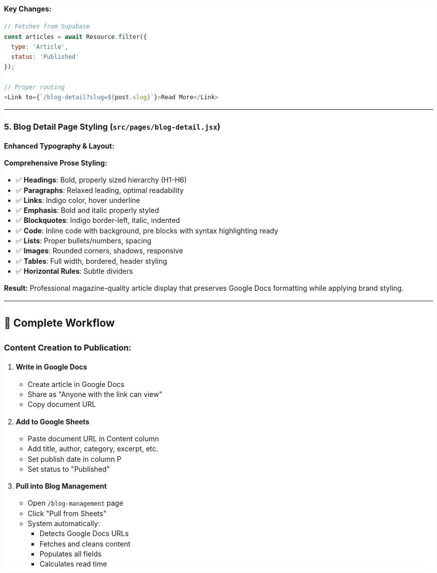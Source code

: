 **Key Changes:**
```javascript
// Fetches from Supabase
const articles = await Resource.filter({
  type: 'Article',
  status: 'Published'
});

// Proper routing
<Link to={`/blog-detail?slug=${post.slug}`}>Read More</Link>
```

---

### 5. **Blog Detail Page Styling** (`src/pages/blog-detail.jsx`)

**Enhanced Typography & Layout:**

**Comprehensive Prose Styling:**
- ✅ **Headings**: Bold, properly sized hierarchy (H1-H6)
- ✅ **Paragraphs**: Relaxed leading, optimal readability
- ✅ **Links**: Indigo color, hover underline
- ✅ **Emphasis**: Bold and italic properly styled
- ✅ **Blockquotes**: Indigo border-left, italic, indented
- ✅ **Code**: Inline code with background, pre blocks with syntax highlighting ready
- ✅ **Lists**: Proper bullets/numbers, spacing
- ✅ **Images**: Rounded corners, shadows, responsive
- ✅ **Tables**: Full width, bordered, header styling
- ✅ **Horizontal Rules**: Subtle dividers

**Result:** Professional magazine-quality article display that preserves Google Docs formatting while applying brand styling.

---

## 🔄 Complete Workflow

### Content Creation to Publication:

1. **Write in Google Docs**
   - Create article in Google Docs
   - Share as "Anyone with the link can view"
   - Copy document URL

2. **Add to Google Sheets**
   - Paste document URL in Content column
   - Add title, author, category, excerpt, etc.
   - Set publish date in column P
   - Set status to "Published"

3. **Pull into Blog Management**
   - Open `/blog-management` page
   - Click "Pull from Sheets"
   - System automatically:
     - Detects Google Docs URLs
     - Fetches and cleans content
     - Populates all fields
     - Calculates read time
